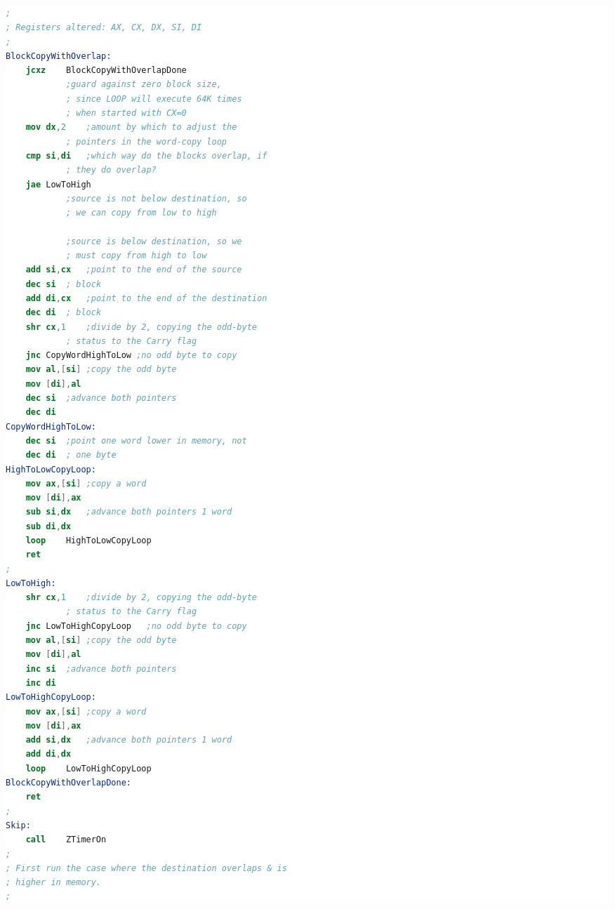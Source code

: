 ```nasm
;
; Registers altered: AX, CX, DX, SI, DI
;
BlockCopyWithOverlap:
	jcxz	BlockCopyWithOverlapDone
			;guard against zero block size,
			; since LOOP will execute 64K times
			; when started with CX=0
	mov	dx,2	;amount by which to adjust the
			; pointers in the word-copy loop
	cmp	si,di	;which way do the blocks overlap, if
			; they do overlap?
	jae	LowToHigh
			;source is not below destination, so
			; we can copy from low to high

			;source is below destination, so we
			; must copy from high to low
	add	si,cx	;point to the end of the source
	dec	si	; block
	add	di,cx	;point to the end of the destination
	dec	di	; block
	shr	cx,1	;divide by 2, copying the odd-byte
			; status to the Carry flag
	jnc	CopyWordHighToLow ;no odd byte to copy
	mov	al,[si]	;copy the odd byte
	mov	[di],al
	dec	si	;advance both pointers
	dec	di
CopyWordHighToLow:
	dec	si	;point one word lower in memory, not
	dec	di	; one byte
HighToLowCopyLoop:
	mov	ax,[si]	;copy a word
	mov	[di],ax
	sub	si,dx	;advance both pointers 1 word
	sub	di,dx
	loop	HighToLowCopyLoop
	ret
;
LowToHigh:
	shr	cx,1	;divide by 2, copying the odd-byte
			; status to the Carry flag
	jnc	LowToHighCopyLoop	;no odd byte to copy
	mov	al,[si]	;copy the odd byte
	mov	[di],al
	inc	si	;advance both pointers
	inc	di
LowToHighCopyLoop:
	mov	ax,[si]	;copy a word
	mov	[di],ax
	add	si,dx	;advance both pointers 1 word
	add	di,dx
	loop	LowToHighCopyLoop
BlockCopyWithOverlapDone:
	ret
;
Skip:
	call	ZTimerOn
;
; First run the case where the destination overlaps & is
; higher in memory.
;
```